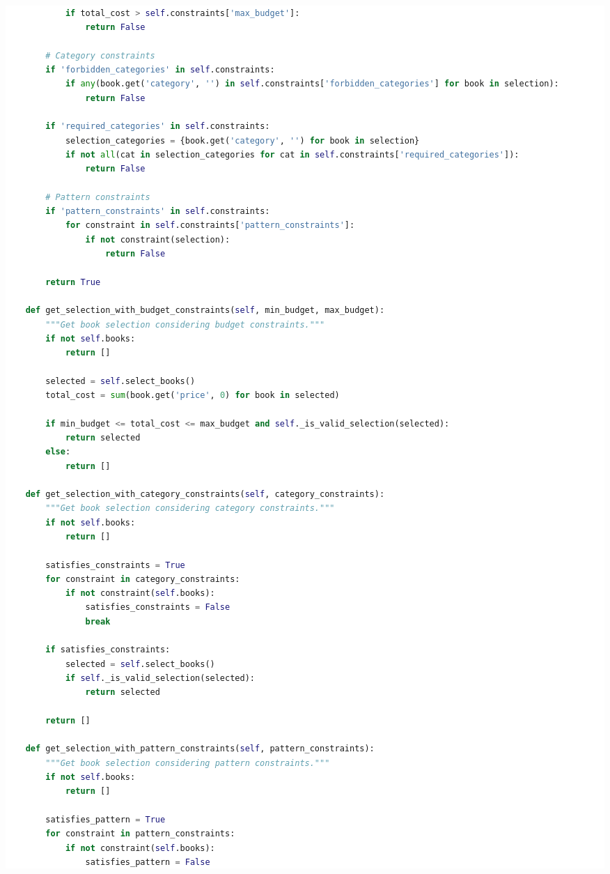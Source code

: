 ```python
            if total_cost > self.constraints['max_budget']:
                return False
        
        # Category constraints
        if 'forbidden_categories' in self.constraints:
            if any(book.get('category', '') in self.constraints['forbidden_categories'] for book in selection):
                return False
        
        if 'required_categories' in self.constraints:
            selection_categories = {book.get('category', '') for book in selection}
            if not all(cat in selection_categories for cat in self.constraints['required_categories']):
                return False
        
        # Pattern constraints
        if 'pattern_constraints' in self.constraints:
            for constraint in self.constraints['pattern_constraints']:
                if not constraint(selection):
                    return False
        
        return True
    
    def get_selection_with_budget_constraints(self, min_budget, max_budget):
        """Get book selection considering budget constraints."""
        if not self.books:
            return []
        
        selected = self.select_books()
        total_cost = sum(book.get('price', 0) for book in selected)
        
        if min_budget <= total_cost <= max_budget and self._is_valid_selection(selected):
            return selected
        else:
            return []
    
    def get_selection_with_category_constraints(self, category_constraints):
        """Get book selection considering category constraints."""
        if not self.books:
            return []
        
        satisfies_constraints = True
        for constraint in category_constraints:
            if not constraint(self.books):
                satisfies_constraints = False
                break
        
        if satisfies_constraints:
            selected = self.select_books()
            if self._is_valid_selection(selected):
                return selected
        
        return []
    
    def get_selection_with_pattern_constraints(self, pattern_constraints):
        """Get book selection considering pattern constraints."""
        if not self.books:
            return []
        
        satisfies_pattern = True
        for constraint in pattern_constraints:
            if not constraint(self.books):
                satisfies_pattern = False
```
